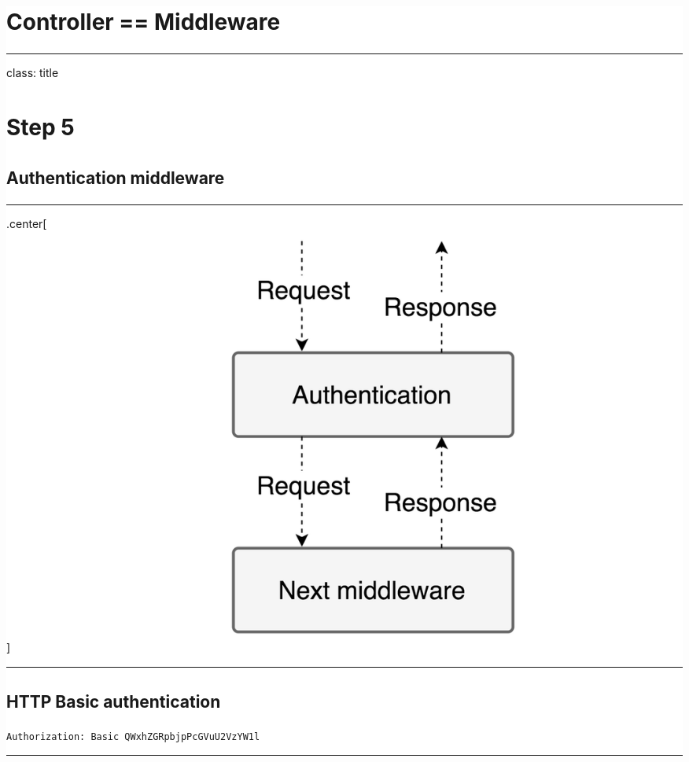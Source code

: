 
# Controller == Middleware

---
class: title

# Step 5

## Authentication middleware

---

.center[ ![](img/step-5.png) ]

---

## HTTP Basic authentication

```
Authorization: Basic QWxhZGRpbjpPcGVuU2VzYW1l
```

---
